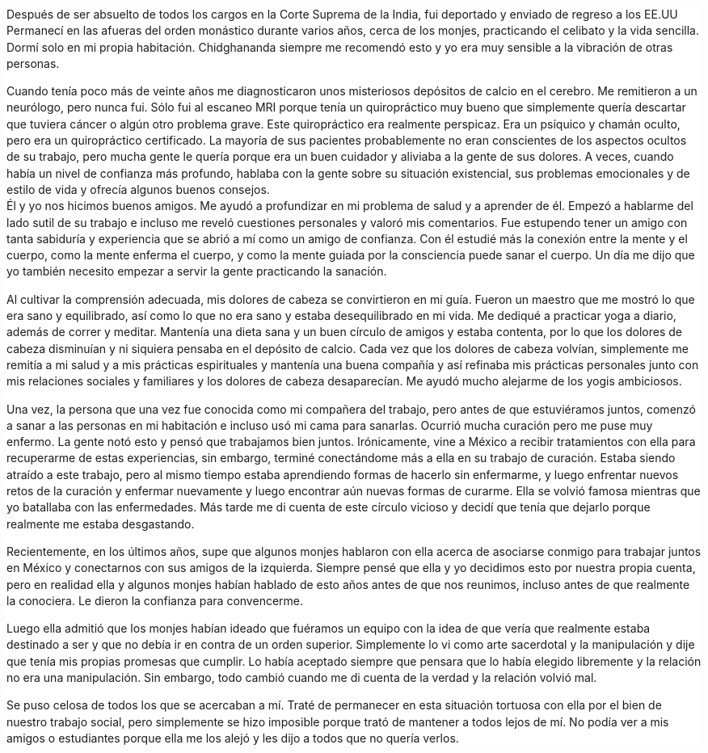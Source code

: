 Después de ser absuelto de todos los cargos en la Corte Suprema de la India, fui deportado y enviado de regreso a los EE.UU Permanecí en las afueras del orden monástico durante varios años, cerca de los monjes, practicando el celibato y la vida sencilla. Dormí solo en mi propia habitación. Chidghananda siempre me recomendó esto y yo era muy sensible a la vibración de otras personas. 

Cuando tenía poco más de veinte años me diagnosticaron unos misteriosos depósitos de calcio en el cerebro.  Me remitieron a un neurólogo, pero nunca fui.  Sólo fui al escaneo MRI porque tenía un quiropráctico muy bueno que simplemente quería descartar que tuviera cáncer o algún otro problema grave.  Este quiropráctico era realmente perspicaz.  Era un psíquico y chamán oculto, pero era un quiropráctico certificado.  La mayoría de sus pacientes probablemente no eran conscientes de los aspectos ocultos de su trabajo, pero mucha gente le quería porque era un buen cuidador y aliviaba a la gente de sus dolores.  A veces, cuando había un nivel de confianza más profundo, hablaba con la gente sobre su situación existencial, sus problemas emocionales y de estilo de vida y ofrecía algunos buenos consejos.  
Él y yo nos hicimos buenos amigos.  Me ayudó a profundizar en mi problema de salud y a aprender de él.  Empezó a hablarme del lado sutil de su trabajo e incluso me reveló cuestiones personales y valoró mis comentarios.  Fue estupendo tener un amigo con tanta sabiduría y experiencia que se abrió a mí como un amigo de confianza.  Con él estudié más la conexión entre la mente y el cuerpo, como la mente enferma el cuerpo, y como la mente guiada por la consciencia puede sanar el cuerpo.  Un día me dijo que yo también necesito empezar a servir la gente practicando la sanación.

Al cultivar la comprensión adecuada, mis dolores de cabeza se convirtieron en mi guía.  Fueron un maestro que me mostró lo que era sano y equilibrado, así como lo que no era sano y estaba desequilibrado en mi vida. Me dediqué a practicar yoga a diario, además de correr y meditar.  Mantenía una dieta sana y un buen círculo de amigos y estaba contenta, por lo que los dolores de cabeza disminuían y ni siquiera pensaba en el depósito de calcio.  Cada vez que los dolores de cabeza volvían, simplemente me remitía a mi salud y a mis prácticas espirituales y mantenía una buena compañía y así refinaba mis prácticas personales junto con mis relaciones sociales y familiares y los dolores de cabeza desaparecían.  Me ayudó mucho alejarme de los yogis ambiciosos.

Una vez, la persona que una vez fue conocida como mi compañera del trabajo, pero antes de que estuviéramos juntos, comenzó a sanar a las personas en mi habitación e incluso usó mi cama para sanarlas. Ocurrió mucha curación pero me puse muy enfermo. La gente notó esto y pensó que trabajamos bien juntos. Irónicamente, vine a México a recibir tratamientos con ella para recuperarme de estas experiencias, sin embargo, terminé conectándome más a ella en su trabajo de curación. Estaba siendo atraído a este trabajo, pero al mismo tiempo estaba aprendiendo formas de hacerlo sin enfermarme, y luego enfrentar nuevos retos de la curación y enfermar nuevamente y luego encontrar aún nuevas formas de curarme. Ella se volvió famosa mientras que yo batallaba con las enfermedades. Más tarde me di cuenta de este círculo vicioso y decidí que tenía que dejarlo porque realmente me estaba desgastando.

Recientemente, en los últimos años, supe que algunos monjes hablaron con ella acerca de asociarse conmigo para trabajar juntos en México y conectarnos con sus amigos de la izquierda. Siempre pensé que ella y yo decidimos esto por nuestra propia cuenta, pero en realidad ella y algunos monjes habían hablado de esto años antes de que nos reunimos, incluso antes de que realmente la conociera. Le dieron la confianza para convencerme.

Luego ella admitió que los monjes habían ideado que fuéramos un equipo con la idea de que vería que realmente estaba destinado a ser y que no debía ir en contra de un orden superior. Simplemente lo vi como arte sacerdotal y la manipulación y dije que tenía mis propias promesas que cumplir. Lo había aceptado siempre que pensara que lo había elegido libremente y la relación no era una manipulación. Sin embargo, todo cambió cuando me di cuenta de la verdad y la relación volvió mal.

Se puso celosa de todos los que se acercaban a mí. Traté de permanecer en esta situación tortuosa con ella por el bien de nuestro trabajo social, pero simplemente se hizo imposible porque trató de mantener a todos lejos de mí. No podía ver a mis amigos o estudiantes porque ella me los alejó y les dijo a todos que no quería verlos.
